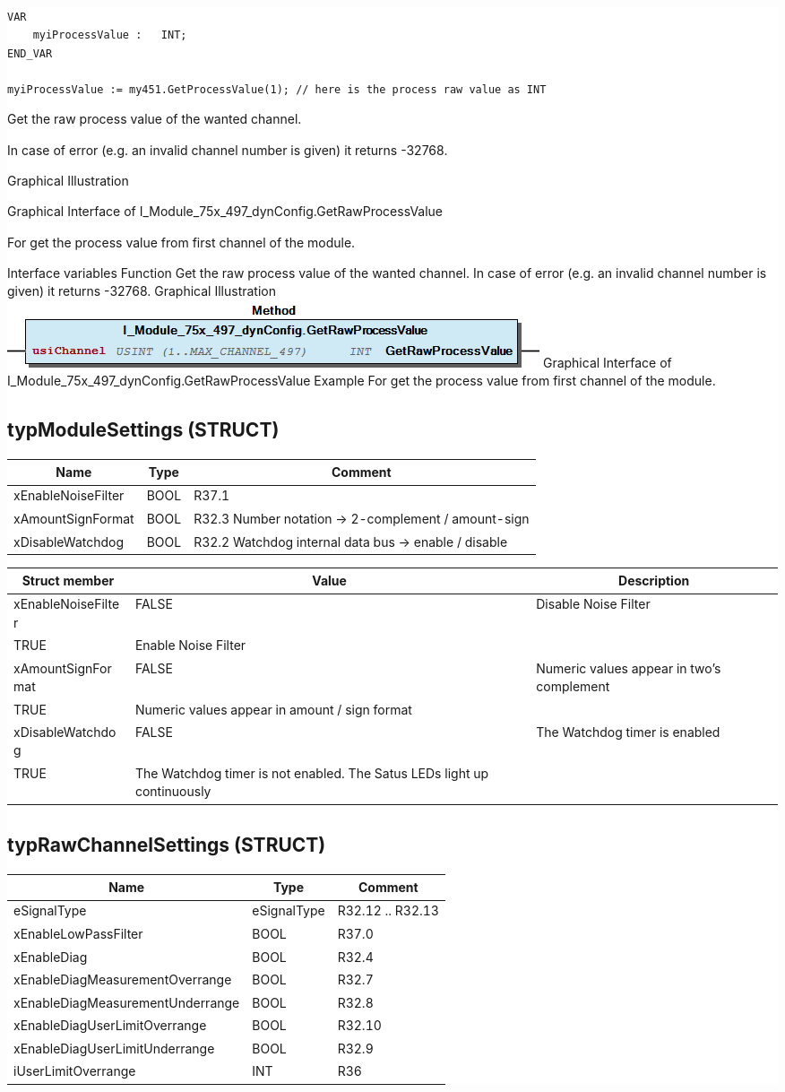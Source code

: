 ```
VAR
    myiProcessValue :   INT;
END_VAR

myiProcessValue := my451.GetProcessValue(1); // here is the process raw value as INT
```

Get the raw process value of the wanted channel.

In case of error (e.g. an invalid channel number is given) it returns -32768.

Graphical Illustration

Graphical Interface of I_Module_75x_497_dynConfig.GetRawProcessValue

For get the process value from first channel of the module.

Interface variables Function Get the raw process value of the wanted channel. In case of error (e.g. an invalid channel number is given) it returns -32768. Graphical Illustration ![Image](images/wagotypesmodule_75x_497_17432f0f.png) Graphical Interface of I_Module_75x_497_dynConfig.GetRawProcessValue Example For get the process value from first channel of the module.

## typModuleSettings (STRUCT)


| Name | Type | Comment |
| --- | --- | --- |
| xEnableNoiseFilter | BOOL | R37.1 |
| xAmountSignFormat | BOOL | R32.3 Number notation -> 2-complement / amount-sign |
| xDisableWatchdog | BOOL | R32.2 Watchdog internal data bus -> enable / disable |

| Struct member | Value | Description |
| --- | --- | --- |
| xEnableNoiseFilter | FALSE | Disable Noise Filter |
| TRUE | Enable Noise Filter |
| xAmountSignFormat | FALSE | Numeric values appear in two’s complement |
| TRUE | Numeric values appear in amount / sign format |
| xDisableWatchdog | FALSE | The Watchdog timer is enabled |
| TRUE | The Watchdog timer is not enabled. The Satus LEDs light up continuously |

## typRawChannelSettings (STRUCT)


| Name | Type | Comment |
| --- | --- | --- |
| eSignalType | eSignalType | R32.12 .. R32.13 |
| xEnableLowPassFilter | BOOL | R37.0 |
| xEnableDiag | BOOL | R32.4 |
| xEnableDiagMeasurementOverrange | BOOL | R32.7 |
| xEnableDiagMeasurementUnderrange | BOOL | R32.8 |
| xEnableDiagUserLimitOverrange | BOOL | R32.10 |
| xEnableDiagUserLimitUnderrange | BOOL | R32.9 |
| iUserLimitOverrange | INT | R36 |